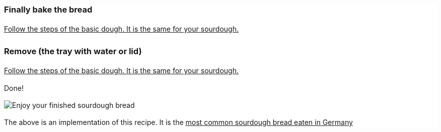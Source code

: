 ### Finally bake the bread

[Follow the steps of the basic dough. It is the same for your sourdough.](basic-dough.md#finally-bake-the-bread)

### Remove (the tray with water or lid)

[Follow the steps of the basic dough. It is the same for your sourdough.](basic-dough.md#remove-the-tray-with-water-or-lid)

Done!

![Enjoy your finished sourdough bread](../images/yummy-ryes.jpg)

The above is an implementation of this recipe. It is the [most common sourdough
bread eaten in Germany](../recipes/sourdough/golden-standard-german-bread.md)
